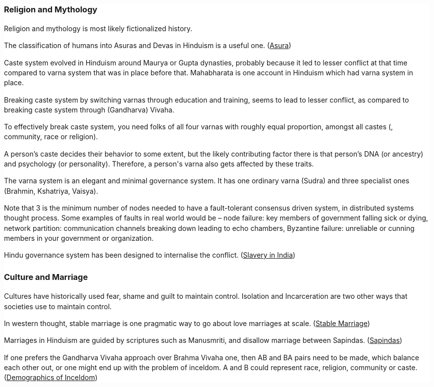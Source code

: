 ### Religion and Mythology

Religion and mythology is most likely fictionalized history.

The classification of humans into Asuras and Devas in Hinduism is a useful one.
([Asura](https://en.wikipedia.org/wiki/Asura))

Caste system evolved in Hinduism around Maurya or Gupta dynasties,
probably because it led to lesser conflict at that time compared to
varna system that was in place before that. Mahabharata is one account in
Hinduism which had varna system in place.

Breaking caste system by switching varnas through education and training,
seems to lead to lesser conflict, as compared to breaking caste system
through (Gandharva) Vivaha.

To effectively break caste system, you need folks of all four varnas with
roughly equal proportion, amongst all castes (, community, race or religion).

A person’s caste decides their behavior to some extent, but the likely
contributing factor there is that person’s DNA (or ancestry) and psychology
(or personality). Therefore, a person's varna also gets affected by these
traits.

The varna system is an elegant and minimal governance system. It has one
ordinary varna (Sudra) and three specialist ones (Brahmin, Kshatriya, Vaisya).

Note that 3 is the minimum number of nodes needed to have a fault-tolerant
consensus driven system, in distributed systems thought process. Some examples
of faults in real world would be – node failure: key members of government
falling sick or dying, network partition: communication channels breaking down
leading to echo chambers, Byzantine failure: unreliable or cunning members in
your government or organization.

Hindu governance system has been designed to internalise the conflict.
([Slavery in India](https://en.wikipedia.org/wiki/Slavery_in_India))

### Culture and Marriage

Cultures have historically used fear, shame and guilt to maintain control.
Isolation and Incarceration are two other ways that societies use to
maintain control.

In western thought, stable marriage is one pragmatic way to go about love
marriages at scale.
([Stable Marriage](https://en.wikipedia.org/wiki/Stable_marriage_problem))

Marriages in Hinduism are guided by scriptures such as Manusmriti, and
disallow marriage between Sapindas.
([Sapindas](https://en.wikipedia.org/wiki/Sapinda))

If one prefers the Gandharva Vivaha approach over Brahma Vivaha one, then AB
and BA pairs need to be made, which balance each other out, or one might end
up with the problem of inceldom. A and B could represent race, religion,
community or caste.
([Demographics of Inceldom](https://incels.wiki/w/Demographics_of_inceldom))
